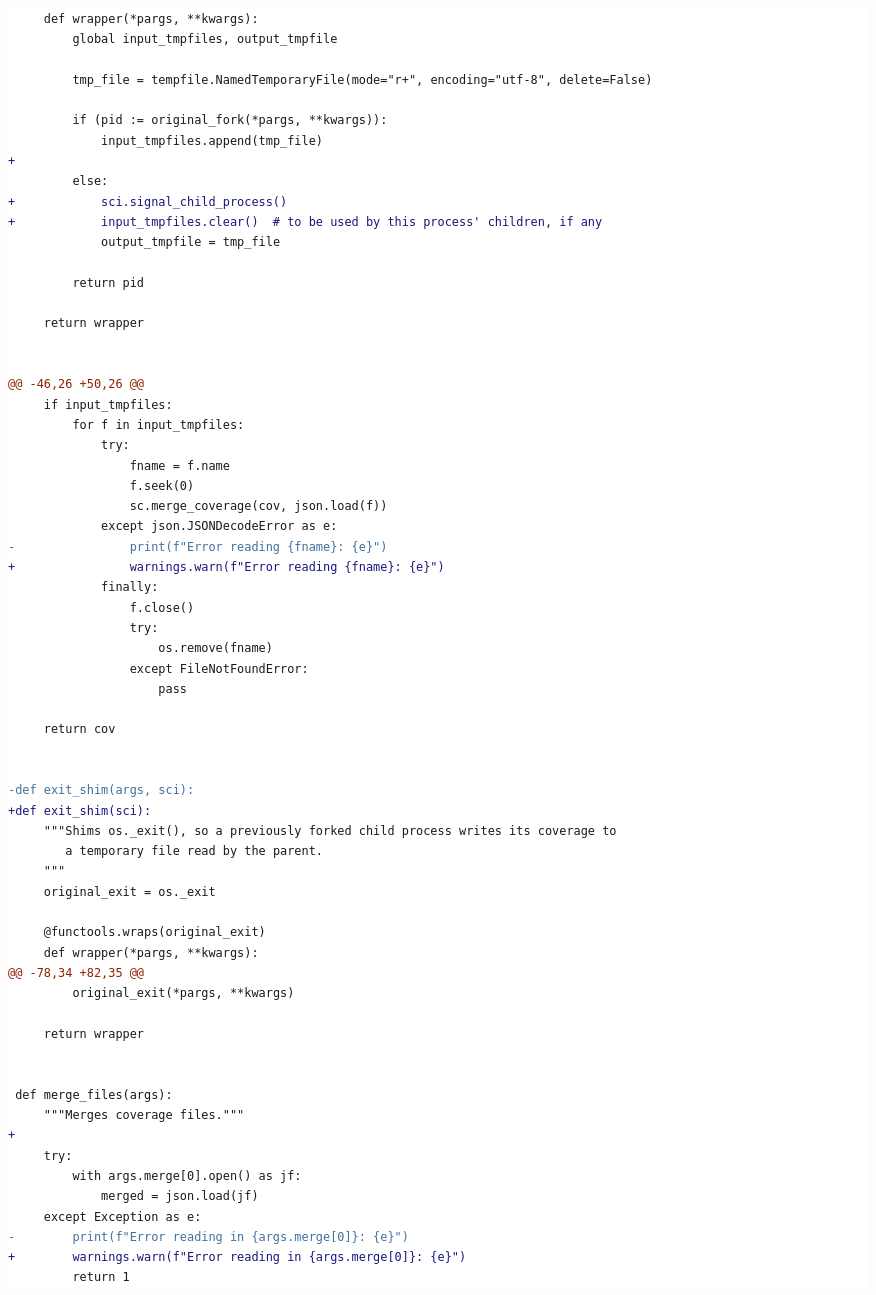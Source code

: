 ```diff
     def wrapper(*pargs, **kwargs):
         global input_tmpfiles, output_tmpfile
 
         tmp_file = tempfile.NamedTemporaryFile(mode="r+", encoding="utf-8", delete=False)
 
         if (pid := original_fork(*pargs, **kwargs)):
             input_tmpfiles.append(tmp_file)
+
         else:
+            sci.signal_child_process()
+            input_tmpfiles.clear()  # to be used by this process' children, if any
             output_tmpfile = tmp_file
 
         return pid
 
     return wrapper
 
 
@@ -46,26 +50,26 @@
     if input_tmpfiles:
         for f in input_tmpfiles:
             try:
                 fname = f.name
                 f.seek(0)
                 sc.merge_coverage(cov, json.load(f))
             except json.JSONDecodeError as e:
-                print(f"Error reading {fname}: {e}")
+                warnings.warn(f"Error reading {fname}: {e}")
             finally:
                 f.close()
                 try:
                     os.remove(fname)
                 except FileNotFoundError:
                     pass
 
     return cov
 
 
-def exit_shim(args, sci):
+def exit_shim(sci):
     """Shims os._exit(), so a previously forked child process writes its coverage to
        a temporary file read by the parent.
     """
     original_exit = os._exit
 
     @functools.wraps(original_exit)
     def wrapper(*pargs, **kwargs):
@@ -78,34 +82,35 @@
         original_exit(*pargs, **kwargs)
 
     return wrapper
 
 
 def merge_files(args):
     """Merges coverage files."""
+
     try:
         with args.merge[0].open() as jf:
             merged = json.load(jf)
     except Exception as e:
-        print(f"Error reading in {args.merge[0]}: {e}")
+        warnings.warn(f"Error reading in {args.merge[0]}: {e}")
         return 1
```

 [//]: # (CPython-range)
 [//]: # (CPython-range)